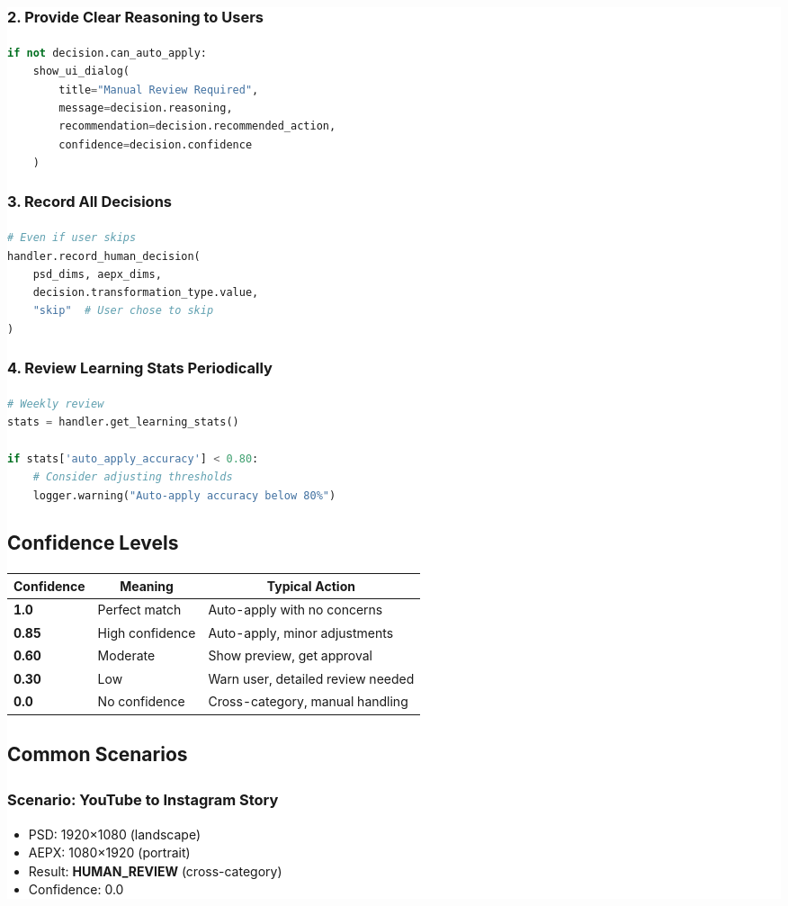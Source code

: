 ### 2. Provide Clear Reasoning to Users

```python
if not decision.can_auto_apply:
    show_ui_dialog(
        title="Manual Review Required",
        message=decision.reasoning,
        recommendation=decision.recommended_action,
        confidence=decision.confidence
    )
```

### 3. Record All Decisions

```python
# Even if user skips
handler.record_human_decision(
    psd_dims, aepx_dims,
    decision.transformation_type.value,
    "skip"  # User chose to skip
)
```

### 4. Review Learning Stats Periodically

```python
# Weekly review
stats = handler.get_learning_stats()

if stats['auto_apply_accuracy'] < 0.80:
    # Consider adjusting thresholds
    logger.warning("Auto-apply accuracy below 80%")
```

## Confidence Levels

| Confidence | Meaning | Typical Action |
|------------|---------|----------------|
| **1.0** | Perfect match | Auto-apply with no concerns |
| **0.85** | High confidence | Auto-apply, minor adjustments |
| **0.60** | Moderate | Show preview, get approval |
| **0.30** | Low | Warn user, detailed review needed |
| **0.0** | No confidence | Cross-category, manual handling |

## Common Scenarios

### Scenario: YouTube to Instagram Story
- PSD: 1920×1080 (landscape)
- AEPX: 1080×1920 (portrait)
- Result: **HUMAN_REVIEW** (cross-category)
- Confidence: 0.0
